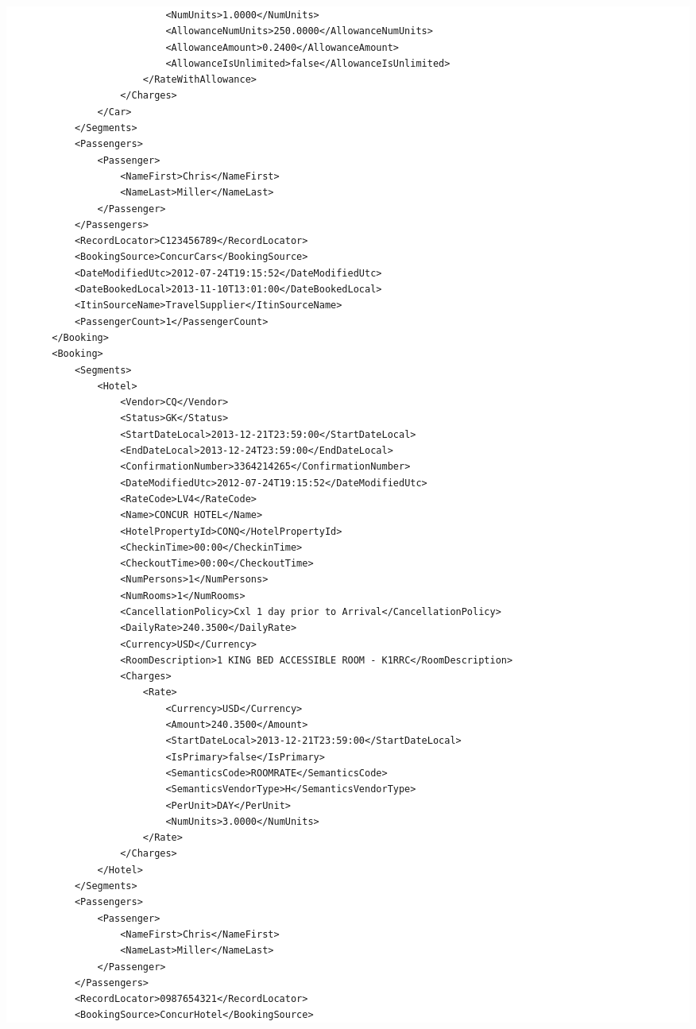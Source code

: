 ```http
                            <NumUnits>1.0000</NumUnits>
                            <AllowanceNumUnits>250.0000</AllowanceNumUnits>
                            <AllowanceAmount>0.2400</AllowanceAmount>
                            <AllowanceIsUnlimited>false</AllowanceIsUnlimited>
                        </RateWithAllowance>
                    </Charges>
                </Car>
            </Segments>
            <Passengers>
                <Passenger>
                    <NameFirst>Chris</NameFirst>
                    <NameLast>Miller</NameLast>
                </Passenger>
            </Passengers>
            <RecordLocator>C123456789</RecordLocator>
            <BookingSource>ConcurCars</BookingSource>
            <DateModifiedUtc>2012-07-24T19:15:52</DateModifiedUtc>
            <DateBookedLocal>2013-11-10T13:01:00</DateBookedLocal>
            <ItinSourceName>TravelSupplier</ItinSourceName>
            <PassengerCount>1</PassengerCount>
        </Booking>
        <Booking>
            <Segments>
                <Hotel>
                    <Vendor>CQ</Vendor>
                    <Status>GK</Status>
                    <StartDateLocal>2013-12-21T23:59:00</StartDateLocal>
                    <EndDateLocal>2013-12-24T23:59:00</EndDateLocal>
                    <ConfirmationNumber>3364214265</ConfirmationNumber>
                    <DateModifiedUtc>2012-07-24T19:15:52</DateModifiedUtc>
                    <RateCode>LV4</RateCode>
                    <Name>CONCUR HOTEL</Name>
                    <HotelPropertyId>CONQ</HotelPropertyId>
                    <CheckinTime>00:00</CheckinTime>
                    <CheckoutTime>00:00</CheckoutTime>
                    <NumPersons>1</NumPersons>
                    <NumRooms>1</NumRooms>
                    <CancellationPolicy>Cxl 1 day prior to Arrival</CancellationPolicy>
                    <DailyRate>240.3500</DailyRate>
                    <Currency>USD</Currency>
                    <RoomDescription>1 KING BED ACCESSIBLE ROOM - K1RRC</RoomDescription>
                    <Charges>
                        <Rate>
                            <Currency>USD</Currency>
                            <Amount>240.3500</Amount>
                            <StartDateLocal>2013-12-21T23:59:00</StartDateLocal>
                            <IsPrimary>false</IsPrimary>
                            <SemanticsCode>ROOMRATE</SemanticsCode>
                            <SemanticsVendorType>H</SemanticsVendorType>
                            <PerUnit>DAY</PerUnit>
                            <NumUnits>3.0000</NumUnits>
                        </Rate>
                    </Charges>
                </Hotel>
            </Segments>
            <Passengers>
                <Passenger>
                    <NameFirst>Chris</NameFirst>
                    <NameLast>Miller</NameLast>
                </Passenger>
            </Passengers>
            <RecordLocator>0987654321</RecordLocator>
            <BookingSource>ConcurHotel</BookingSource>
```